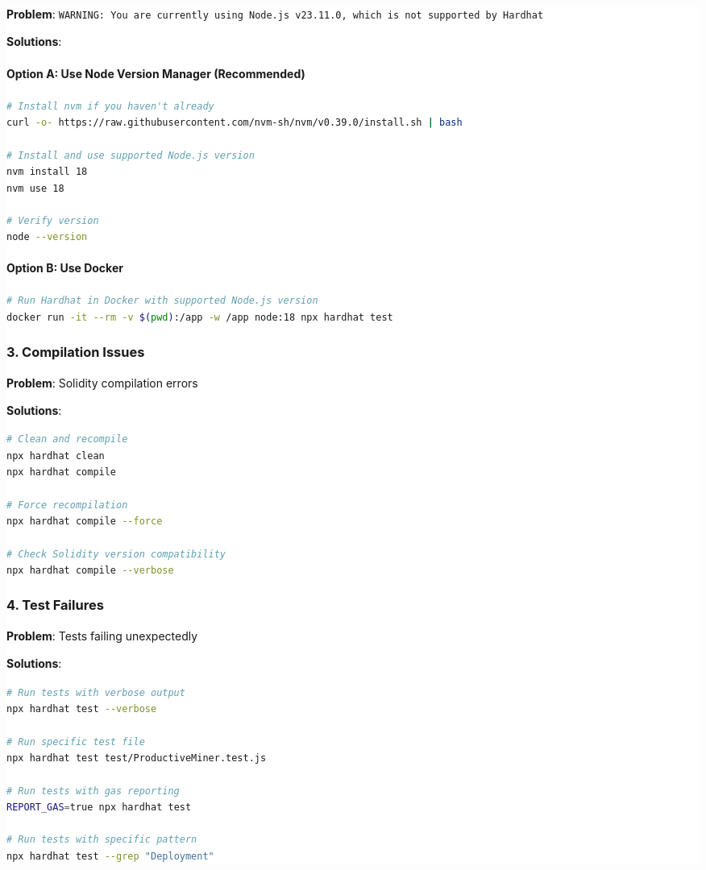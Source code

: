 **Problem**: `WARNING: You are currently using Node.js v23.11.0, which is not supported by Hardhat`

**Solutions**:

#### Option A: Use Node Version Manager (Recommended)
```bash
# Install nvm if you haven't already
curl -o- https://raw.githubusercontent.com/nvm-sh/nvm/v0.39.0/install.sh | bash

# Install and use supported Node.js version
nvm install 18
nvm use 18

# Verify version
node --version
```

#### Option B: Use Docker
```bash
# Run Hardhat in Docker with supported Node.js version
docker run -it --rm -v $(pwd):/app -w /app node:18 npx hardhat test
```

### 3. Compilation Issues

**Problem**: Solidity compilation errors

**Solutions**:
```bash
# Clean and recompile
npx hardhat clean
npx hardhat compile

# Force recompilation
npx hardhat compile --force

# Check Solidity version compatibility
npx hardhat compile --verbose
```

### 4. Test Failures

**Problem**: Tests failing unexpectedly

**Solutions**:
```bash
# Run tests with verbose output
npx hardhat test --verbose

# Run specific test file
npx hardhat test test/ProductiveMiner.test.js

# Run tests with gas reporting
REPORT_GAS=true npx hardhat test

# Run tests with specific pattern
npx hardhat test --grep "Deployment"
```
